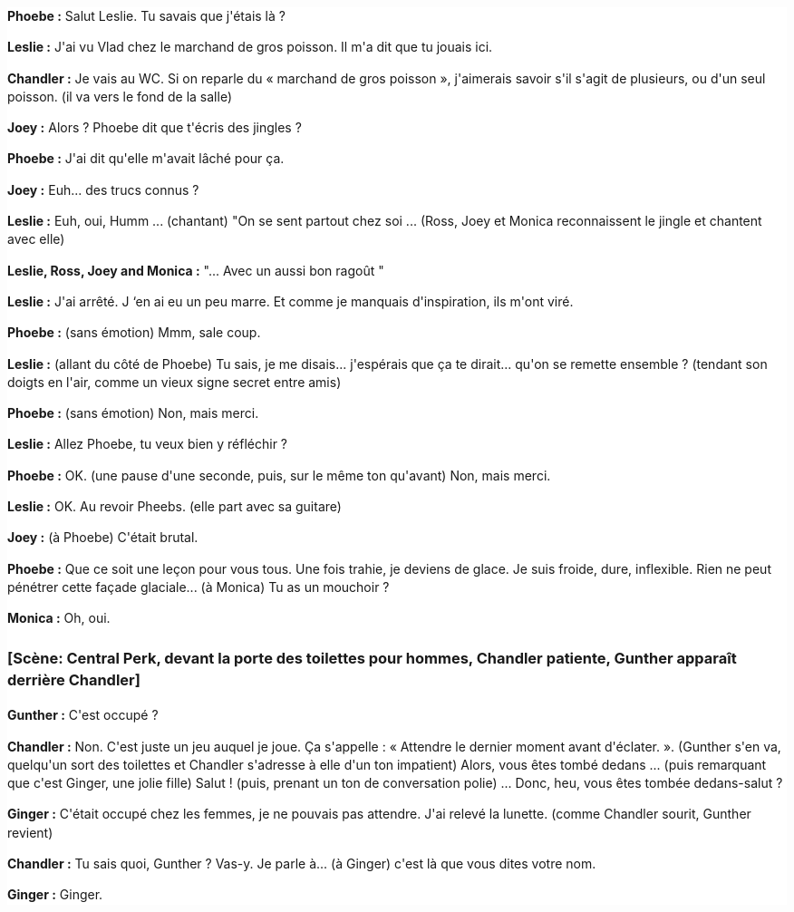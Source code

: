 **Phoebe :** Salut Leslie. Tu savais que j'étais là ?

**Leslie :** J'ai vu Vlad chez le marchand de gros poisson. Il m'a dit que tu jouais ici.

**Chandler :** Je vais au WC. Si on reparle du « marchand de gros poisson », j'aimerais savoir s'il s'agit de plusieurs, ou d'un seul poisson. (il va vers le fond de la salle)

**Joey :** Alors ? Phoebe dit que t'écris des jingles ?

**Phoebe :** J'ai dit qu'elle m'avait lâché pour ça.

**Joey :** Euh... des trucs connus ?

**Leslie :** Euh, oui, Humm ... (chantant) "On se sent partout chez soi ...  (Ross, Joey et Monica reconnaissent le jingle et chantent avec elle)

**Leslie, Ross, Joey and Monica :** "... Avec un aussi bon ragoût "

**Leslie :** J'ai arrêté. J ‘en ai eu un peu marre. Et comme je manquais d'inspiration, ils m'ont viré.

**Phoebe :** (sans émotion) Mmm, sale coup.

**Leslie :** (allant du côté de Phoebe) Tu sais, je me disais... j'espérais que ça te dirait... qu'on se remette ensemble ? (tendant son doigts en l'air, comme un vieux signe secret entre amis)

**Phoebe :** (sans émotion) Non, mais merci.

**Leslie :** Allez Phoebe, tu veux bien y réfléchir ?

**Phoebe :** OK. (une pause d'une seconde, puis, sur le même ton qu'avant) Non, mais merci.

**Leslie :** OK. Au revoir Pheebs. (elle part avec sa guitare)

**Joey :** (à Phoebe) C'était brutal.

**Phoebe :** Que ce soit une leçon pour vous tous. Une fois trahie, je deviens de glace. Je suis froide, dure, inflexible. Rien ne peut pénétrer cette façade glaciale... (à Monica) Tu as un mouchoir ?

**Monica :** Oh, oui.

### [Scène: Central Perk, devant la porte des toilettes pour hommes, Chandler patiente, Gunther apparaît derrière Chandler]

**Gunther :** C'est occupé ?

**Chandler :** Non. C'est juste un jeu auquel je joue. Ça s'appelle : « Attendre le dernier moment avant d'éclater. ». (Gunther s'en va, quelqu'un sort des toilettes et Chandler s'adresse à elle d'un ton impatient) Alors, vous êtes tombé dedans ... (puis remarquant que c'est Ginger, une jolie fille) Salut ! (puis, prenant un ton de conversation polie) ... Donc, heu, vous êtes tombée dedans-salut ?

**Ginger :** C'était occupé chez les femmes, je ne pouvais pas attendre. J'ai relevé la lunette. (comme Chandler sourit, Gunther revient)

**Chandler :** Tu sais quoi, Gunther ? Vas-y. Je parle à... (à Ginger) c'est là que vous dites votre nom.

**Ginger :** Ginger.

